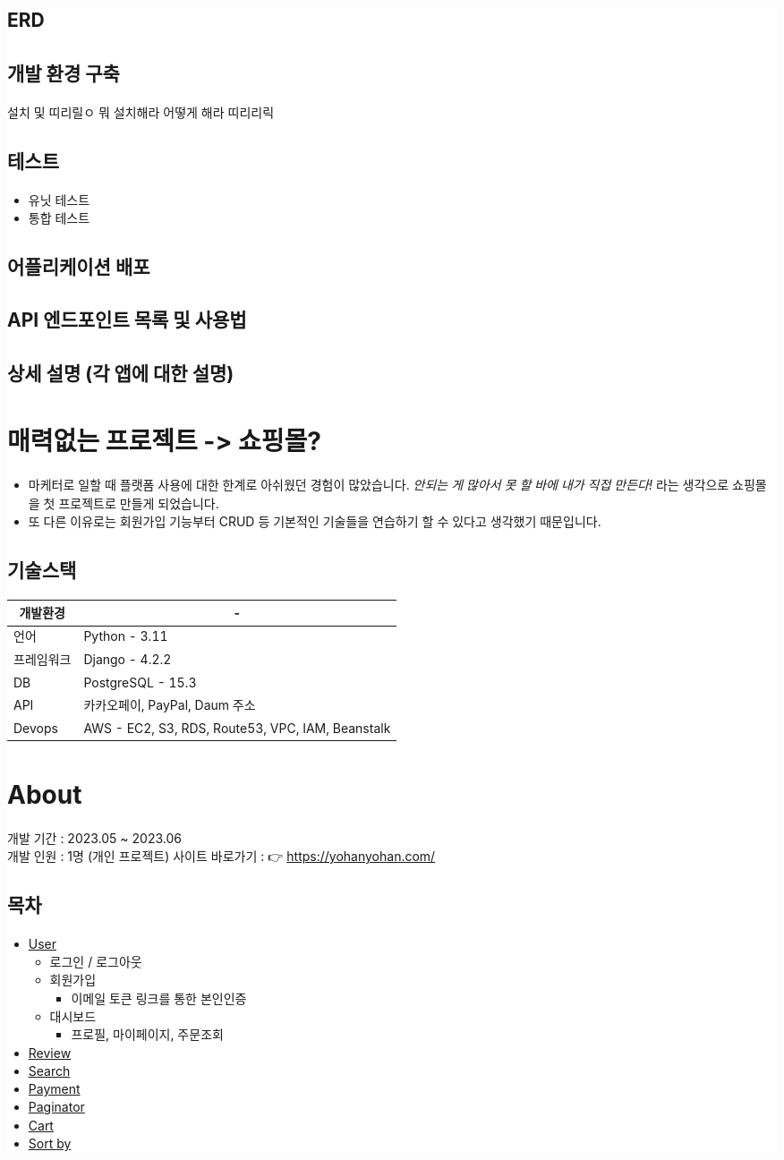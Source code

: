 ## ERD

## 개발 환경 구축

설치 및 띠리릴ㅇ
뭐 설치해라 어떻게 해라 띠리리릭

## 테스트 
- 유닛 테스트
- 통합 테스트

## 어플리케이션 배포

## API 엔드포인트 목록 및 사용법

## 상세 설명 (각 앱에 대한 설명)


# 매력없는 프로젝트 -> 쇼핑몰?

- 마케터로 일할 때 플랫폼 사용에 대한 한계로 아쉬웠던 경험이 많았습니다.     *안되는 게 많아서 못 할 바에 내가 직접 만든다!* 라는 생각으로 쇼핑몰을 첫 프로젝트로 만들게 되었습니다.
- 또 다른 이유로는 회원가입 기능부터 CRUD 등 기본적인 기술들을 연습하기 할 수 있다고 생각했기 때문입니다.

## 기술스택

| 개발환경   | -                |
| ---------- | ---------------- |
| 언어       | Python - 3.11      |
| 프레임워크 | Django - 4.2.2      |
| DB         | PostgreSQL - 15.3 |
| API        |       카카오페이, PayPal, Daum 주소           |
| Devops           |    AWS - EC2, S3, RDS, Route53, VPC, IAM, Beanstalk               |

# About

개발 기간 : 2023.05 ~ 2023.06   
개발 인원 : 1명 (개인 프로젝트)
사이트 바로가기 : 👉 https://yohanyohan.com/

## 목차
- [User](#user)
	- 로그인 / 로그아웃
	- 회원가입 
		- 이메일 토큰 링크를 통한 본인인증
	- 대시보드
		- 프로필, 마이페이지, 주문조회
- [Review](#review)
- [Search](#search)
- [Payment](#payment)
- [Paginator](#paginator)
- [Cart](#cart)
- [Sort by](#sort-by)
